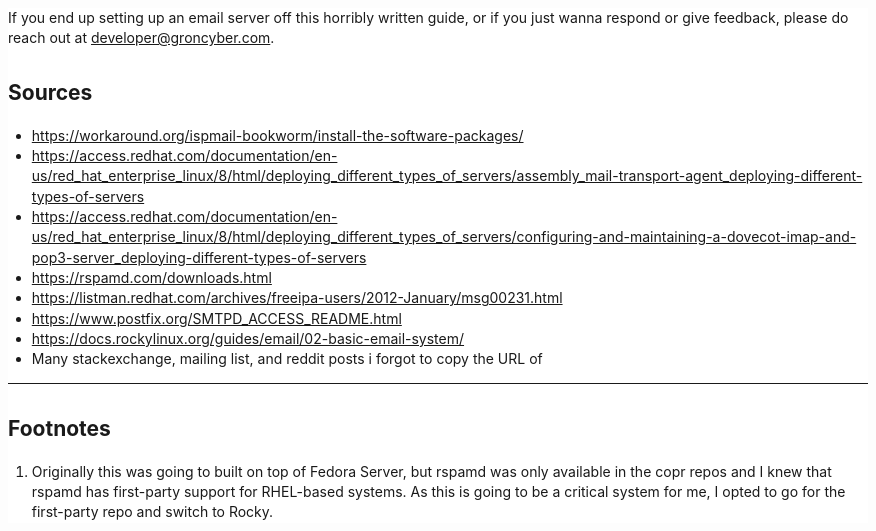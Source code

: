 If you end up setting up an email server off this horribly written guide, or if you just wanna respond or give feedback, please do reach out at developer@groncyber.com.

## Sources
* https://workaround.org/ispmail-bookworm/install-the-software-packages/
* https://access.redhat.com/documentation/en-us/red_hat_enterprise_linux/8/html/deploying_different_types_of_servers/assembly_mail-transport-agent_deploying-different-types-of-servers
* https://access.redhat.com/documentation/en-us/red_hat_enterprise_linux/8/html/deploying_different_types_of_servers/configuring-and-maintaining-a-dovecot-imap-and-pop3-server_deploying-different-types-of-servers
* https://rspamd.com/downloads.html
* https://listman.redhat.com/archives/freeipa-users/2012-January/msg00231.html
* https://www.postfix.org/SMTPD_ACCESS_README.html
* https://docs.rockylinux.org/guides/email/02-basic-email-system/
* Many stackexchange, mailing list, and reddit posts i forgot to copy the URL of

---

## Footnotes
1. Originally this was going to built on top of Fedora Server, but rspamd was only available in the copr repos and I knew that rspamd has first-party support for RHEL-based systems. As this is going to be a critical system for me, I opted to go for the first-party repo and switch to Rocky.
